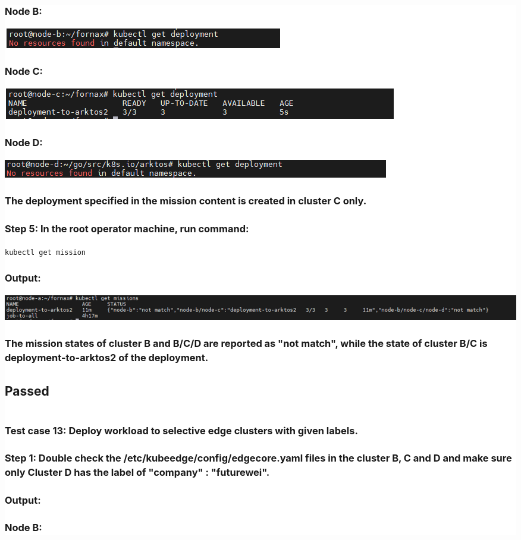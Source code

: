 ### Node B:
![](images/img_50.png)

### Node C:
![](images/img_51.png)

### Node D:
![](images/img_52.png)

### The deployment specified in the mission content is created in cluster C only.

### Step 5: In the root operator machine, run command:
```bash
kubectl get mission 
```
### Output:
![](images/img_53.png)
### The mission states of cluster B and B/C/D are reported as "not match", while the state of cluster B/C is deployment-to-arktos2 of the deployment.
## Passed
#

### Test case 13: Deploy workload to selective edge clusters with given labels.
### Step 1: Double check the /etc/kubeedge/config/edgecore.yaml files in the cluster B, C and D and make sure only Cluster D has the label of "company" : "futurewei".
 ### Output:
 ### Node B: